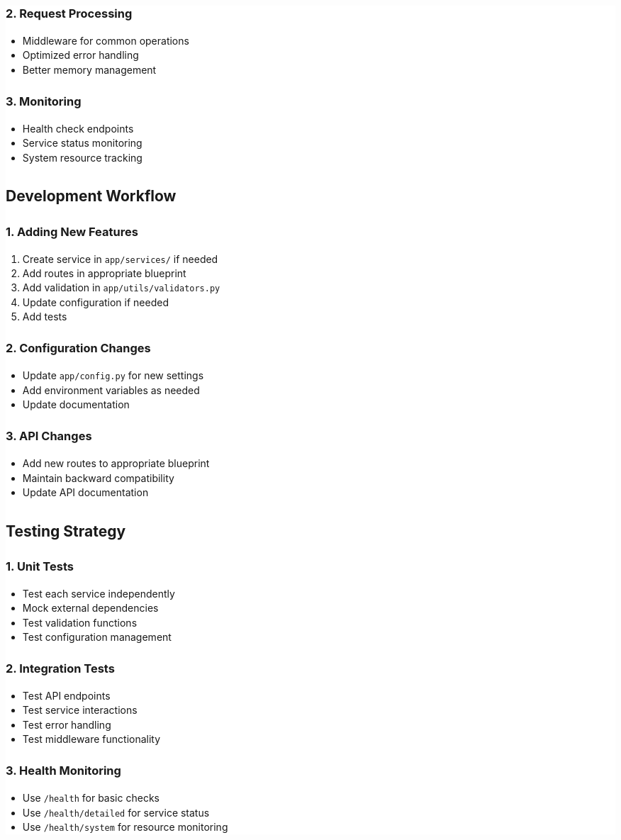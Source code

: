 ### 2. Request Processing
- Middleware for common operations
- Optimized error handling
- Better memory management

### 3. Monitoring
- Health check endpoints
- Service status monitoring
- System resource tracking

## Development Workflow

### 1. Adding New Features
1. Create service in `app/services/` if needed
2. Add routes in appropriate blueprint
3. Add validation in `app/utils/validators.py`
4. Update configuration if needed
5. Add tests

### 2. Configuration Changes
- Update `app/config.py` for new settings
- Add environment variables as needed
- Update documentation

### 3. API Changes
- Add new routes to appropriate blueprint
- Maintain backward compatibility
- Update API documentation

## Testing Strategy

### 1. Unit Tests
- Test each service independently
- Mock external dependencies
- Test validation functions
- Test configuration management

### 2. Integration Tests
- Test API endpoints
- Test service interactions
- Test error handling
- Test middleware functionality

### 3. Health Monitoring
- Use `/health` for basic checks
- Use `/health/detailed` for service status
- Use `/health/system` for resource monitoring
